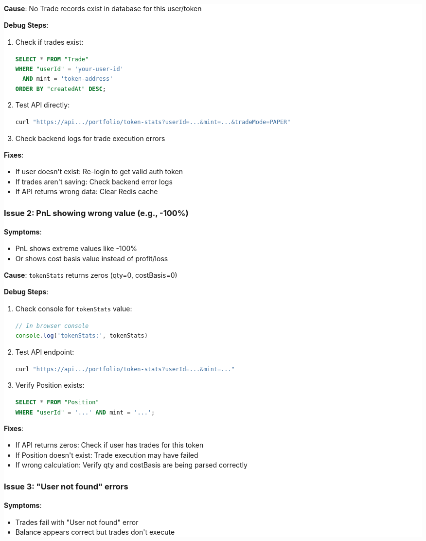 **Cause**: No Trade records exist in database for this user/token

**Debug Steps**:
1. Check if trades exist:
   ```sql
   SELECT * FROM "Trade"
   WHERE "userId" = 'your-user-id'
     AND mint = 'token-address'
   ORDER BY "createdAt" DESC;
   ```

2. Test API directly:
   ```bash
   curl "https://api.../portfolio/token-stats?userId=...&mint=...&tradeMode=PAPER"
   ```

3. Check backend logs for trade execution errors

**Fixes**:
- If user doesn't exist: Re-login to get valid auth token
- If trades aren't saving: Check backend error logs
- If API returns wrong data: Clear Redis cache

### Issue 2: PnL showing wrong value (e.g., -100%)

**Symptoms**:
- PnL shows extreme values like -100%
- Or shows cost basis value instead of profit/loss

**Cause**: `tokenStats` returns zeros (qty=0, costBasis=0)

**Debug Steps**:
1. Check console for `tokenStats` value:
   ```javascript
   // In browser console
   console.log('tokenStats:', tokenStats)
   ```

2. Test API endpoint:
   ```bash
   curl "https://api.../portfolio/token-stats?userId=...&mint=..."
   ```

3. Verify Position exists:
   ```sql
   SELECT * FROM "Position"
   WHERE "userId" = '...' AND mint = '...';
   ```

**Fixes**:
- If API returns zeros: Check if user has trades for this token
- If Position doesn't exist: Trade execution may have failed
- If wrong calculation: Verify qty and costBasis are being parsed correctly

### Issue 3: "User not found" errors

**Symptoms**:
- Trades fail with "User not found" error
- Balance appears correct but trades don't execute
